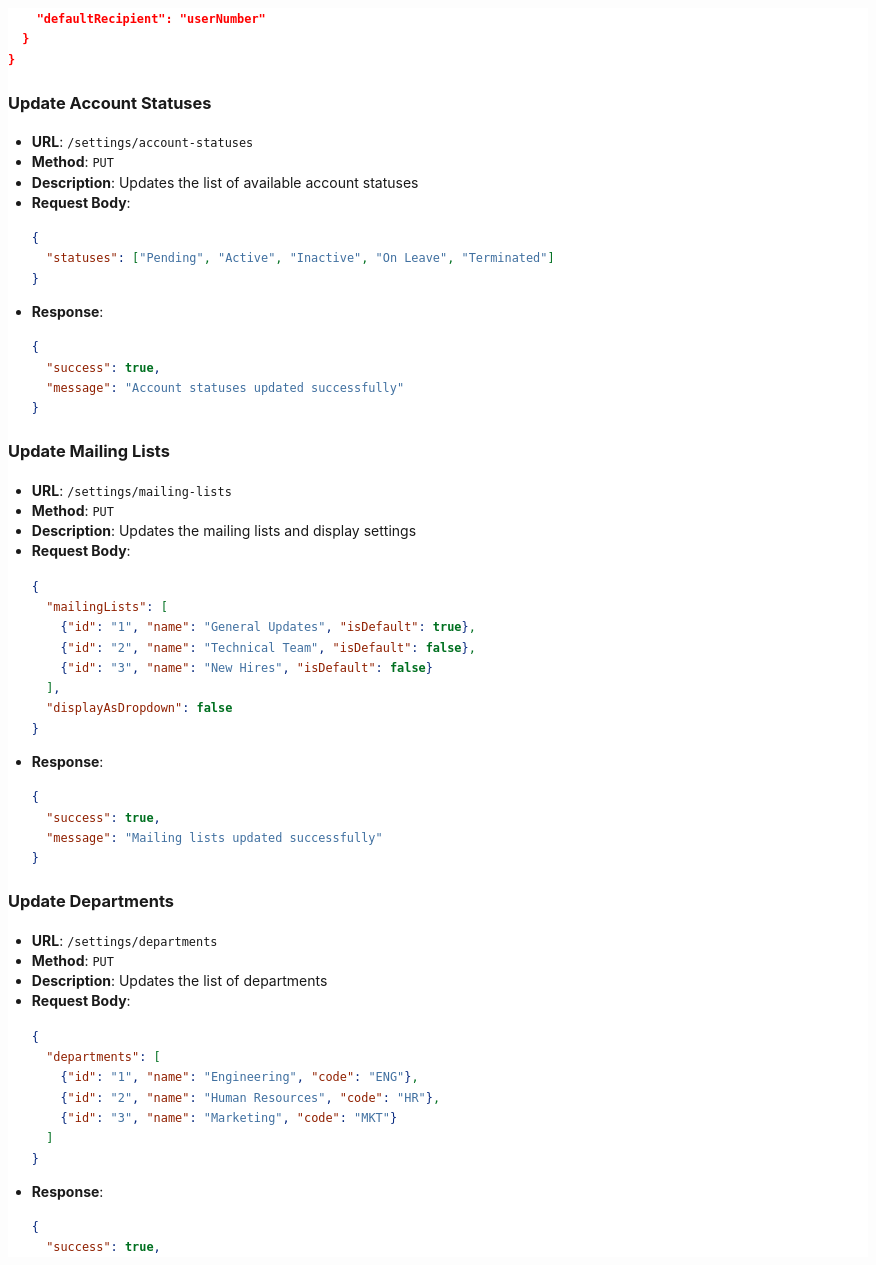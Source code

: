   ```json
      "defaultRecipient": "userNumber"
    }
  }
  ```

### Update Account Statuses
- **URL**: `/settings/account-statuses`
- **Method**: `PUT`
- **Description**: Updates the list of available account statuses
- **Request Body**:
  ```json
  {
    "statuses": ["Pending", "Active", "Inactive", "On Leave", "Terminated"]
  }
  ```
- **Response**:
  ```json
  {
    "success": true,
    "message": "Account statuses updated successfully"
  }
  ```

### Update Mailing Lists
- **URL**: `/settings/mailing-lists`
- **Method**: `PUT`
- **Description**: Updates the mailing lists and display settings
- **Request Body**:
  ```json
  {
    "mailingLists": [
      {"id": "1", "name": "General Updates", "isDefault": true},
      {"id": "2", "name": "Technical Team", "isDefault": false},
      {"id": "3", "name": "New Hires", "isDefault": false}
    ],
    "displayAsDropdown": false
  }
  ```
- **Response**:
  ```json
  {
    "success": true,
    "message": "Mailing lists updated successfully"
  }
  ```

### Update Departments
- **URL**: `/settings/departments`
- **Method**: `PUT`
- **Description**: Updates the list of departments
- **Request Body**:
  ```json
  {
    "departments": [
      {"id": "1", "name": "Engineering", "code": "ENG"},
      {"id": "2", "name": "Human Resources", "code": "HR"},
      {"id": "3", "name": "Marketing", "code": "MKT"}
    ]
  }
  ```
- **Response**:
  ```json
  {
    "success": true,
  ```